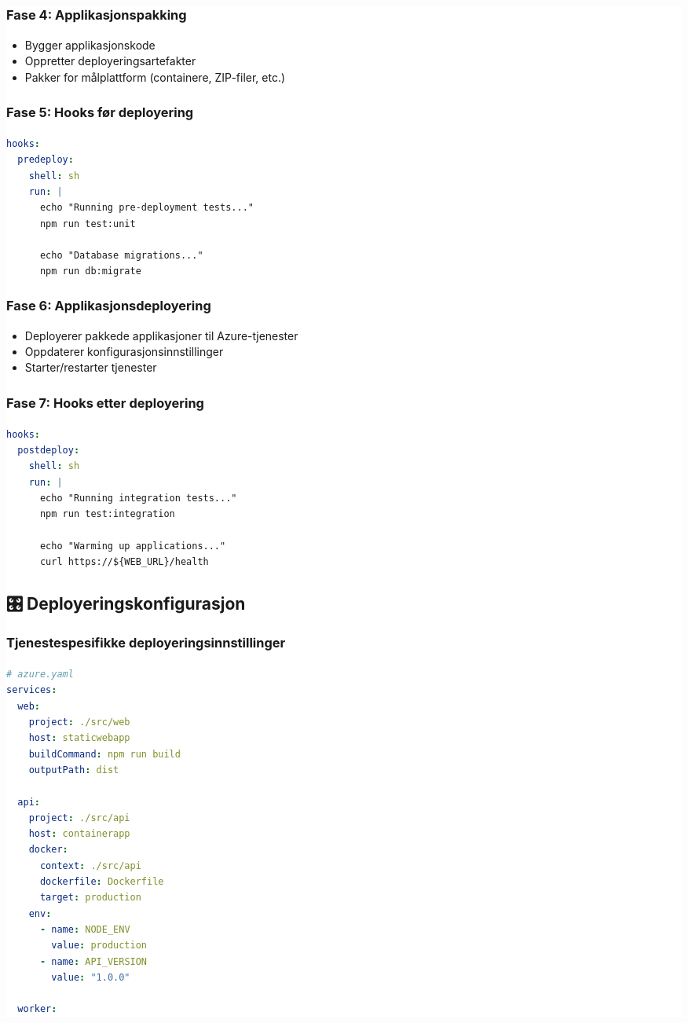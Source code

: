 ### Fase 4: Applikasjonspakking
- Bygger applikasjonskode
- Oppretter deployeringsartefakter
- Pakker for målplattform (containere, ZIP-filer, etc.)

### Fase 5: Hooks før deployering
```yaml
hooks:
  predeploy:
    shell: sh
    run: |
      echo "Running pre-deployment tests..."
      npm run test:unit
      
      echo "Database migrations..."
      npm run db:migrate
```

### Fase 6: Applikasjonsdeployering
- Deployerer pakkede applikasjoner til Azure-tjenester
- Oppdaterer konfigurasjonsinnstillinger
- Starter/restarter tjenester

### Fase 7: Hooks etter deployering
```yaml
hooks:
  postdeploy:
    shell: sh
    run: |
      echo "Running integration tests..."
      npm run test:integration
      
      echo "Warming up applications..."
      curl https://${WEB_URL}/health
```

## 🎛️ Deployeringskonfigurasjon

### Tjenestespesifikke deployeringsinnstillinger
```yaml
# azure.yaml
services:
  web:
    project: ./src/web
    host: staticwebapp
    buildCommand: npm run build
    outputPath: dist
    
  api:
    project: ./src/api
    host: containerapp
    docker:
      context: ./src/api
      dockerfile: Dockerfile
      target: production
    env:
      - name: NODE_ENV
        value: production
      - name: API_VERSION
        value: "1.0.0"
        
  worker:
```